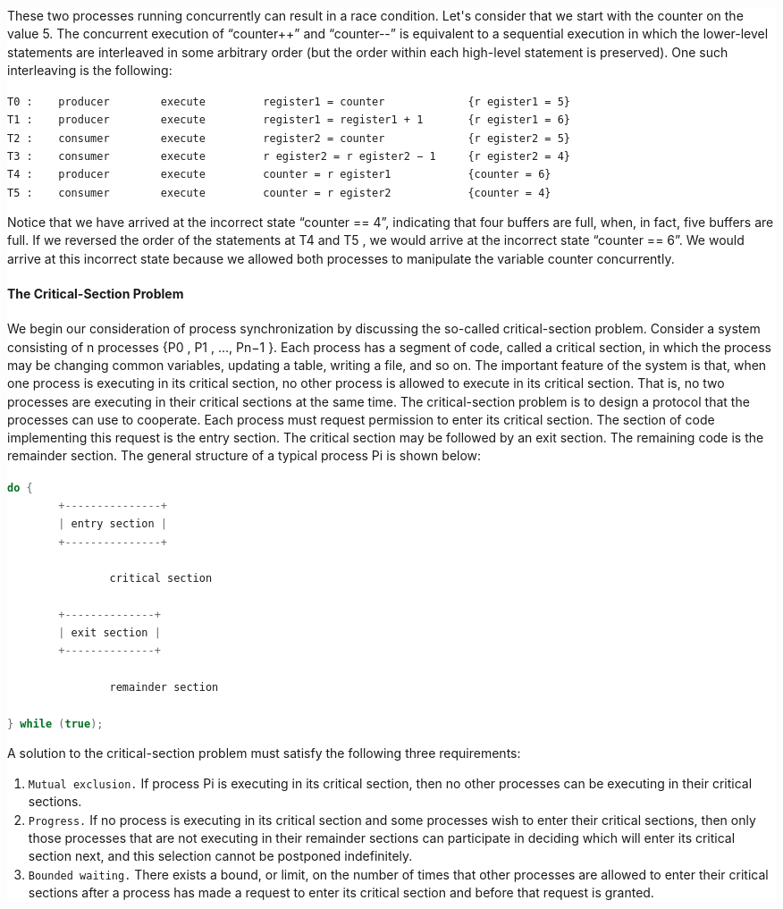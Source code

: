 These two processes running concurrently can result in a race condition. Let's consider that we start with the counter on the value 5. The concurrent execution of “counter++” and “counter--” is equivalent to a sequential execution in which the lower-level statements are interleaved in some arbitrary order (but the order within each high-level statement is preserved). One such interleaving is the following:
```
T0 :    producer        execute         register1 = counter             {r egister1 = 5}
T1 :    producer        execute         register1 = register1 + 1       {r egister1 = 6}
T2 :    consumer        execute         register2 = counter             {r egister2 = 5}
T3 :    consumer        execute         r egister2 = r egister2 − 1     {r egister2 = 4}
T4 :    producer        execute         counter = r egister1            {counter = 6}
T5 :    consumer        execute         counter = r egister2            {counter = 4}
```
Notice that we have arrived at the incorrect state “counter == 4”, indicating that four buffers are full, when, in fact, five buffers are full. If we reversed the order of the statements at T4 and T5 , we would arrive at the incorrect state “counter == 6”. We would arrive at this incorrect state because we allowed both processes to manipulate the variable counter concurrently.

#### The Critical-Section Problem

We begin our consideration of process synchronization by discussing the so-called critical-section problem. Consider a system consisting of n processes {P0 , P1 , ..., Pn−1 }. Each process has a segment of code, called a critical section, in which the process may be changing common variables, updating a table, writing a file, and so on. The important feature of the system is that, when one process is executing in its critical section, no other process is allowed to execute in its critical section. That is, no two processes are executing in their critical sections at the same time. The critical-section problem is to design a protocol that the processes can use to cooperate. Each process must request permission to enter its critical section. The section of code implementing this request is the entry section. The critical section may be followed by an exit section. The remaining code is the remainder section. The general structure of a typical process Pi is shown below:
```c
do {
        +---------------+
        | entry section |
        +---------------+

                critical section

        +--------------+
        | exit section |
        +--------------+

                remainder section

} while (true);
```
A solution to the critical-section problem must satisfy the following three requirements:
1. ```Mutual exclusion.``` If process Pi is executing in its critical section, then no other processes can be executing in their critical sections.
2. ```Progress.``` If no process is executing in its critical section and some processes wish to enter their critical sections, then only those processes that are not executing in their remainder sections can participate in deciding which will enter its critical section next, and this selection cannot be postponed indefinitely.
3. ```Bounded waiting.``` There exists a bound, or limit, on the number of times
that other processes are allowed to enter their critical sections after a process has made a request to enter its critical section and before that
request is granted.

